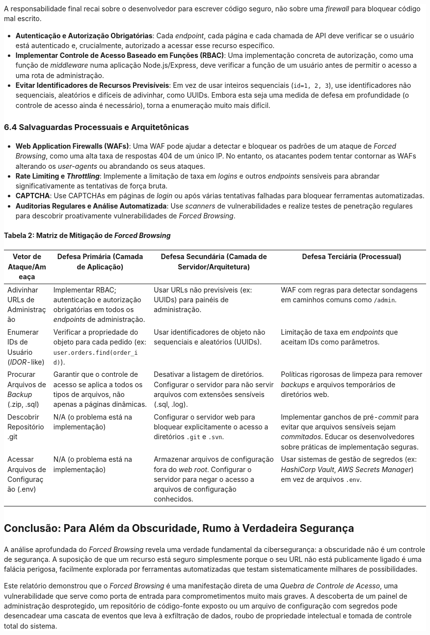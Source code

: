 A responsabilidade final recai sobre o desenvolvedor para escrever código seguro, não sobre uma *firewall* para bloquear código mal escrito.

- **Autenticação e Autorização Obrigatórias**: Cada *endpoint*, cada página e cada chamada de API deve verificar se o usuário está autenticado e, crucialmente, autorizado a acessar esse recurso específico.
- **Implementar Controle de Acesso Baseado em Funções (RBAC)**: Uma implementação concreta de autorização, como uma função de *middleware* numa aplicação Node.js/Express, deve verificar a função de um usuário antes de permitir o acesso a uma rota de administração.
- **Evitar Identificadores de Recursos Previsíveis**: Em vez de usar inteiros sequenciais (`id=1, 2, 3`), use identificadores não sequenciais, aleatórios e difíceis de adivinhar, como UUIDs. Embora esta seja uma medida de defesa em profundidade (o controle de acesso ainda é necessário), torna a enumeração muito mais difícil.

### 6.4 Salvaguardas Processuais e Arquitetônicas

- **Web Application Firewalls (WAFs)**: Uma WAF pode ajudar a detectar e bloquear os padrões de um ataque de *Forced Browsing*, como uma alta taxa de respostas 404 de um único IP. No entanto, os atacantes podem tentar contornar as WAFs alterando os *user-agents* ou abrandando os seus ataques.
- **Rate Limiting e *Throttling***: Implemente a limitação de taxa em *logins* e outros *endpoints* sensíveis para abrandar significativamente as tentativas de força bruta.
- **CAPTCHA**: Use CAPTCHAs em páginas de *login* ou após várias tentativas falhadas para bloquear ferramentas automatizadas.
- **Auditorias Regulares e Análise Automatizada**: Use *scanners* de vulnerabilidades e realize testes de penetração regulares para descobrir proativamente vulnerabilidades de *Forced Browsing*.

#### Tabela 2: Matriz de Mitigação de *Forced Browsing*

| Vetor de Ataque/Ameaça                     | Defesa Primária (Camada de Aplicação)                                                                 | Defesa Secundária (Camada de Servidor/Arquitetura)                                                  | Defesa Terciária (Processual)                                                                 |
|--------------------------------------------|-----------------------------------------------------------------------------------------------------|---------------------------------------------------------------------------------------------------|---------------------------------------------------------------------------------------------|
| Adivinhar URLs de Administração            | Implementar RBAC; autenticação e autorização obrigatórias em todos os *endpoints* de administração.  | Usar URLs não previsíveis (ex: UUIDs) para painéis de administração.                               | WAF com regras para detectar sondagens em caminhos comuns como `/admin`.                     |
| Enumerar IDs de Usuário (*IDOR*-like)      | Verificar a propriedade do objeto para cada pedido (ex: `user.orders.find(order_id)`).               | Usar identificadores de objeto não sequenciais e aleatórios (UUIDs).                              | Limitação de taxa em *endpoints* que aceitam IDs como parâmetros.                           |
| Procurar Arquivos de *Backup* (.zip, .sql) | Garantir que o controle de acesso se aplica a todos os tipos de arquivos, não apenas a páginas dinâmicas. | Desativar a listagem de diretórios. Configurar o servidor para não servir arquivos com extensões sensíveis (.sql, .log). | Políticas rigorosas de limpeza para remover *backups* e arquivos temporários de diretórios web. |
| Descobrir Repositório .git                 | N/A (o problema está na implementação)                                                              | Configurar o servidor web para bloquear explicitamente o acesso a diretórios `.git` e `.svn`.      | Implementar ganchos de pré-*commit* para evitar que arquivos sensíveis sejam *commitados*. Educar os desenvolvedores sobre práticas de implementação seguras. |
| Acessar Arquivos de Configuração (.env)    | N/A (o problema está na implementação)                                                              | Armazenar arquivos de configuração fora do *web root*. Configurar o servidor para negar o acesso a arquivos de configuração conhecidos. | Usar sistemas de gestão de segredos (ex: *HashiCorp Vault*, *AWS Secrets Manager*) em vez de arquivos `.env`. |

## Conclusão: Para Além da Obscuridade, Rumo à Verdadeira Segurança

A análise aprofundada do *Forced Browsing* revela uma verdade fundamental da cibersegurança: a obscuridade não é um controle de segurança. A suposição de que um recurso está seguro simplesmente porque o seu URL não está publicamente ligado é uma falácia perigosa, facilmente explorada por ferramentas automatizadas que testam sistematicamente milhares de possibilidades.

Este relatório demonstrou que o *Forced Browsing* é uma manifestação direta de uma *Quebra de Controle de Acesso*, uma vulnerabilidade que serve como porta de entrada para comprometimentos muito mais graves. A descoberta de um painel de administração desprotegido, um repositório de código-fonte exposto ou um arquivo de configuração com segredos pode desencadear uma cascata de eventos que leva à exfiltração de dados, roubo de propriedade intelectual e tomada de controle total do sistema.
